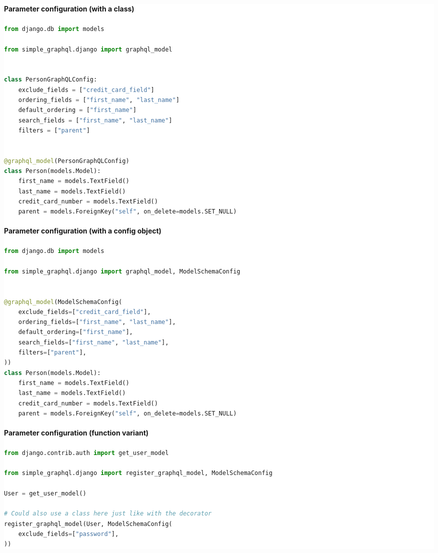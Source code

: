#### Parameter configuration (with a class)

```python
from django.db import models

from simple_graphql.django import graphql_model


class PersonGraphQLConfig:
    exclude_fields = ["credit_card_field"]
    ordering_fields = ["first_name", "last_name"]
    default_ordering = ["first_name"]
    search_fields = ["first_name", "last_name"]
    filters = ["parent"]


@graphql_model(PersonGraphQLConfig)
class Person(models.Model):
    first_name = models.TextField()
    last_name = models.TextField()
    credit_card_number = models.TextField()
    parent = models.ForeignKey("self", on_delete=models.SET_NULL)
```

#### Parameter configuration (with a config object)

```python
from django.db import models

from simple_graphql.django import graphql_model, ModelSchemaConfig


@graphql_model(ModelSchemaConfig(
    exclude_fields=["credit_card_field"],
    ordering_fields=["first_name", "last_name"],
    default_ordering=["first_name"],
    search_fields=["first_name", "last_name"],
    filters=["parent"],
))
class Person(models.Model):
    first_name = models.TextField()
    last_name = models.TextField()
    credit_card_number = models.TextField()
    parent = models.ForeignKey("self", on_delete=models.SET_NULL)
```

#### Parameter configuration (function variant)

```python
from django.contrib.auth import get_user_model

from simple_graphql.django import register_graphql_model, ModelSchemaConfig

User = get_user_model()

# Could also use a class here just like with the decorator
register_graphql_model(User, ModelSchemaConfig(
    exclude_fields=["password"],
))
```
